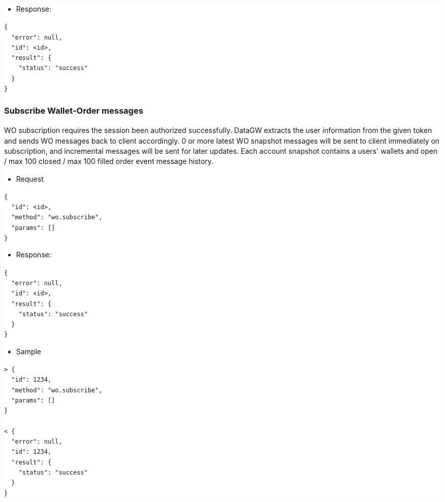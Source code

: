 * Response:

```
{
  "error": null,
  "id": <id>,
  "result": {
    "status": "success"
  }
}
```


<a name="wosub"/>

### Subscribe Wallet-Order messages

WO subscription requires the session been authorized successfully. DataGW extracts the user information from the given token and sends WO messages back to client accordingly. 0 or more latest WO snapshot messages will be sent to client immediately on subscription, and incremental messages will be sent for later updates. Each account snapshot contains a users' wallets and open / max 100 closed / max 100 filled order event message history.

* Request

```
{
  "id": <id>,
  "method": "wo.subscribe",
  "params": []
}
```

* Response:

```
{
  "error": null,
  "id": <id>,
  "result": {
    "status": "success"
  }
}
```

* Sample
```
> {
  "id": 1234,
  "method": "wo.subscribe",
  "params": []
}

< {
  "error": null,
  "id": 1234,
  "result": {
    "status": "success"
  }
}
```
